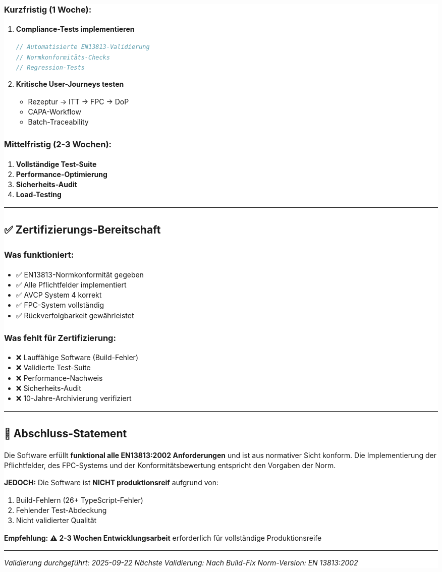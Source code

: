### Kurzfristig (1 Woche):
1. **Compliance-Tests implementieren**
   ```typescript
   // Automatisierte EN13813-Validierung
   // Normkonformitäts-Checks
   // Regression-Tests
   ```

2. **Kritische User-Journeys testen**
   - Rezeptur → ITT → FPC → DoP
   - CAPA-Workflow
   - Batch-Traceability

### Mittelfristig (2-3 Wochen):
1. **Vollständige Test-Suite**
2. **Performance-Optimierung**
3. **Sicherheits-Audit**
4. **Load-Testing**

---

## ✅ Zertifizierungs-Bereitschaft

### Was funktioniert:
- ✅ EN13813-Normkonformität gegeben
- ✅ Alle Pflichtfelder implementiert
- ✅ AVCP System 4 korrekt
- ✅ FPC-System vollständig
- ✅ Rückverfolgbarkeit gewährleistet

### Was fehlt für Zertifizierung:
- ❌ Lauffähige Software (Build-Fehler)
- ❌ Validierte Test-Suite
- ❌ Performance-Nachweis
- ❌ Sicherheits-Audit
- ❌ 10-Jahre-Archivierung verifiziert

---

## 📝 Abschluss-Statement

Die Software erfüllt **funktional alle EN13813:2002 Anforderungen** und ist aus normativer Sicht konform. Die Implementierung der Pflichtfelder, des FPC-Systems und der Konformitätsbewertung entspricht den Vorgaben der Norm.

**JEDOCH:** Die Software ist **NICHT produktionsreif** aufgrund von:
1. Build-Fehlern (26+ TypeScript-Fehler)
2. Fehlender Test-Abdeckung
3. Nicht validierter Qualität

**Empfehlung:**
⚠️ **2-3 Wochen Entwicklungsarbeit** erforderlich für vollständige Produktionsreife

---

*Validierung durchgeführt: 2025-09-22*
*Nächste Validierung: Nach Build-Fix*
*Norm-Version: EN 13813:2002*
